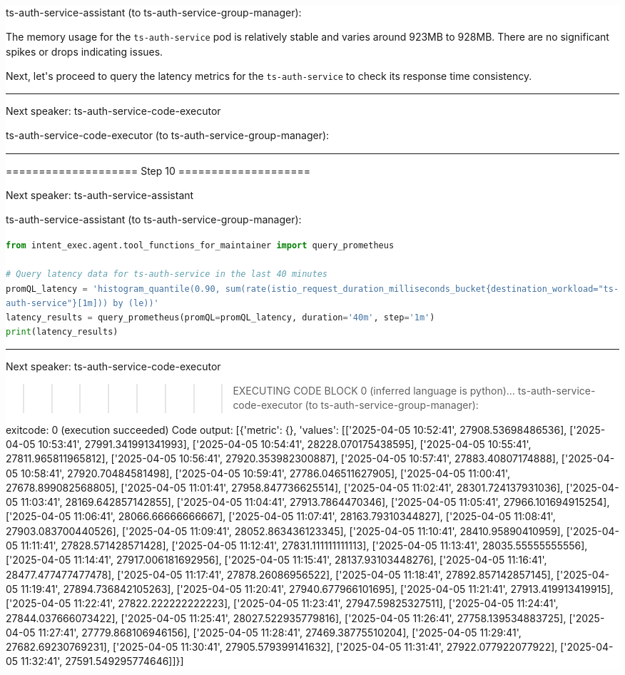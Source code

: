 ts-auth-service-assistant (to ts-auth-service-group-manager):

The memory usage for the `ts-auth-service` pod is relatively stable and varies around 923MB to 928MB. There are no significant spikes or drops indicating issues.

Next, let's proceed to query the latency metrics for the `ts-auth-service` to check its response time consistency.

--------------------------------------------------------------------------------

Next speaker: ts-auth-service-code-executor

ts-auth-service-code-executor (to ts-auth-service-group-manager):



--------------------------------------------------------------------------------
==================== Step 10 ====================

Next speaker: ts-auth-service-assistant

ts-auth-service-assistant (to ts-auth-service-group-manager):

```python
from intent_exec.agent.tool_functions_for_maintainer import query_prometheus

# Query latency data for ts-auth-service in the last 40 minutes
promQL_latency = 'histogram_quantile(0.90, sum(rate(istio_request_duration_milliseconds_bucket{destination_workload="ts-auth-service"}[1m])) by (le))'
latency_results = query_prometheus(promQL=promQL_latency, duration='40m', step='1m')
print(latency_results)
```

--------------------------------------------------------------------------------

Next speaker: ts-auth-service-code-executor


>>>>>>>> EXECUTING CODE BLOCK 0 (inferred language is python)...
ts-auth-service-code-executor (to ts-auth-service-group-manager):

exitcode: 0 (execution succeeded)
Code output: 
[{'metric': {}, 'values': [['2025-04-05 10:52:41', 27908.53698486536], ['2025-04-05 10:53:41', 27991.341991341993], ['2025-04-05 10:54:41', 28228.070175438595], ['2025-04-05 10:55:41', 27811.965811965812], ['2025-04-05 10:56:41', 27920.353982300887], ['2025-04-05 10:57:41', 27883.40807174888], ['2025-04-05 10:58:41', 27920.70484581498], ['2025-04-05 10:59:41', 27786.046511627905], ['2025-04-05 11:00:41', 27678.899082568805], ['2025-04-05 11:01:41', 27958.847736625514], ['2025-04-05 11:02:41', 28301.724137931036], ['2025-04-05 11:03:41', 28169.642857142855], ['2025-04-05 11:04:41', 27913.7864470346], ['2025-04-05 11:05:41', 27966.101694915254], ['2025-04-05 11:06:41', 28066.66666666667], ['2025-04-05 11:07:41', 28163.79310344827], ['2025-04-05 11:08:41', 27903.083700440526], ['2025-04-05 11:09:41', 28052.863436123345], ['2025-04-05 11:10:41', 28410.95890410959], ['2025-04-05 11:11:41', 27828.571428571428], ['2025-04-05 11:12:41', 27831.111111111113], ['2025-04-05 11:13:41', 28035.55555555556], ['2025-04-05 11:14:41', 27917.006181692956], ['2025-04-05 11:15:41', 28137.93103448276], ['2025-04-05 11:16:41', 28477.477477477478], ['2025-04-05 11:17:41', 27878.26086956522], ['2025-04-05 11:18:41', 27892.857142857145], ['2025-04-05 11:19:41', 27894.736842105263], ['2025-04-05 11:20:41', 27940.677966101695], ['2025-04-05 11:21:41', 27913.419913419915], ['2025-04-05 11:22:41', 27822.222222222223], ['2025-04-05 11:23:41', 27947.59825327511], ['2025-04-05 11:24:41', 27844.037666073422], ['2025-04-05 11:25:41', 28027.522935779816], ['2025-04-05 11:26:41', 27758.139534883725], ['2025-04-05 11:27:41', 27779.868106946156], ['2025-04-05 11:28:41', 27469.38775510204], ['2025-04-05 11:29:41', 27682.69230769231], ['2025-04-05 11:30:41', 27905.579399141632], ['2025-04-05 11:31:41', 27922.077922077922], ['2025-04-05 11:32:41', 27591.549295774646]]}]
